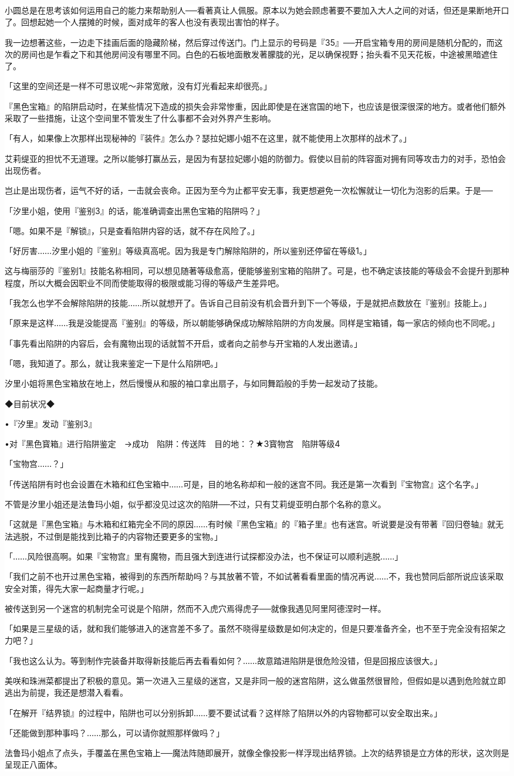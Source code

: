 小圆总是在思考该如何运用自己的能力来帮助别人──看著真让人佩服。原本以为她会顾虑著要不要加入大人之间的对话，但还是果断地开口了。回想起她一个人摆摊的时候，面对成年的客人也没有表现出害怕的样子。

我一边想著这些，一边走下挂画后面的隐藏阶梯，然后穿过传送门。门上显示的号码是『35』──开启宝箱专用的房间是随机分配的，而这次的房间也是乍看之下和其他房间没有哪里不同。白色的石板地面散发著朦胧的光，足以确保视野；抬头看不见天花板，中途被黑暗遮住了。

「这里的空间还是一样不可思议呢～非常宽敞，没有灯光看起来却很亮。」

『黑色宝箱』的陷阱启动时，在某些情况下造成的损失会非常惨重，因此即使是在迷宫国的地下，也应该是很深很深的地方。或者他们额外采取了一些措施，让这个空间里不管发生了什么事都不会对外界产生影响。

「有人，如果像上次那样出现秘神的『装件』怎么办？瑟拉妃娜小姐不在这里，就不能使用上次那样的战术了。」

艾莉缇亚的担忧不无道理。之所以能够打赢丛云，是因为有瑟拉妃娜小姐的防御力。假使以目前的阵容面对拥有同等攻击力的对手，恐怕会出现伤者。

岂止是出现伤者，运气不好的话，一击就会丧命。正因为至今为止都平安无事，我更想避免一次松懈就让一切化为泡影的后果。于是──

「汐里小姐，使用『鉴别3』的话，能准确调查出黑色宝箱的陷阱吗？」

「嗯。如果不是『解锁』，只是查看陷阱内容的话，就不存在风险了。」

「好厉害……汐里小姐的『鉴别』等级真高呢。因为我是专门解除陷阱的，所以鉴别还停留在等级1。」

这与梅丽莎的『鉴别1』技能名称相同，可以想见随著等级愈高，便能够鉴别宝箱的陷阱了。可是，也不确定该技能的等级会不会提升到那种程度，所以大概会因职业不同而使能取得的极限或能习得的等级产生差异吧。

「我怎么也学不会解除陷阱的技能……所以就想开了。告诉自己目前没有机会晋升到下一个等级，于是就把点数放在『鉴别』技能上。」

「原来是这样……我是没能提高『鉴别』的等级，所以朝能够确保成功解除陷阱的方向发展。同样是宝箱铺，每一家店的倾向也不同呢。」

「事先看出陷阱的内容后，会有魔物出现的话就暂不开启，或者向之前参与开宝箱的人发出邀请。」

「嗯，我知道了。那么，就让我来鉴定一下是什么陷阱吧。」

汐里小姐将黑色宝箱放在地上，然后慢慢从和服的袖口拿出扇子，与如同舞蹈般的手势一起发动了技能。

◆目前状况◆

•『汐里』发动『鉴别3』

•对『黑色寳箱』进行陷阱鉴定　→成功　陷阱：传送阵　目的地：？★3寳物宫　陷阱等级4

「宝物宫……？」

「传送陷阱有时也会设置在木箱和红色宝箱中……可是，目的地名称却和一般的迷宫不同。我还是第一次看到『宝物宫』这个名字。」

不管是汐里小姐还是法鲁玛小姐，似乎都没见过这次的陷阱──不过，只有艾莉缇亚明白那个名称的意义。

「这就是『黑色宝箱』与木箱和红箱完全不同的原因……有时候『黑色宝箱』的『箱子里』也有迷宫。听说要是没有带著『回归卷轴』就无法逃脱，不过倒是能找到比箱子的内容物还要更多的宝物。」

「……风险很高啊。如果『宝物宫』里有魔物，而且强大到连进行试探都没办法，也不保证可以顺利逃脱……」

「我们之前不也开过黑色宝箱，被得到的东西所帮助吗？与其放著不管，不如试著看看里面的情况再说……不，我也赞同后部所说应该采取安全对策，得先大家一起商量才行呢。」

被传送到另一个迷宫的机制完全可说是个陷阱，然而不入虎穴焉得虎子──就像我遇见阿里阿德涅时一样。

「如果是三星级的话，就和我们能够进入的迷宫差不多了。虽然不晓得星级数是如何决定的，但是只要准备齐全，也不至于完全没有招架之力吧？」

「我也这么认为。等到制作完装备并取得新技能后再去看看如何？……故意踏进陷阱是很危险没错，但是回报应该很大。」

美咲和珠洲菜都提出了积极的意见。第一次进入三星级的迷宫，又是非同一般的迷宫陷阱，这么做虽然很冒险，但假如是以遇到危险就立即逃出为前提，我还是想潜入看看。

「在解开『结界锁』的过程中，陷阱也可以分别拆卸……要不要试试看？这样除了陷阱以外的内容物都可以安全取出来。」

「还能做到那种事吗？……那么，可以请你就照那样做吗？」

法鲁玛小姐点了点头，手覆盖在黑色宝箱上──魔法阵随即展开，就像全像投影一样浮现出结界锁。上次的结界锁是立方体的形状，这次则是呈现正八面体。
